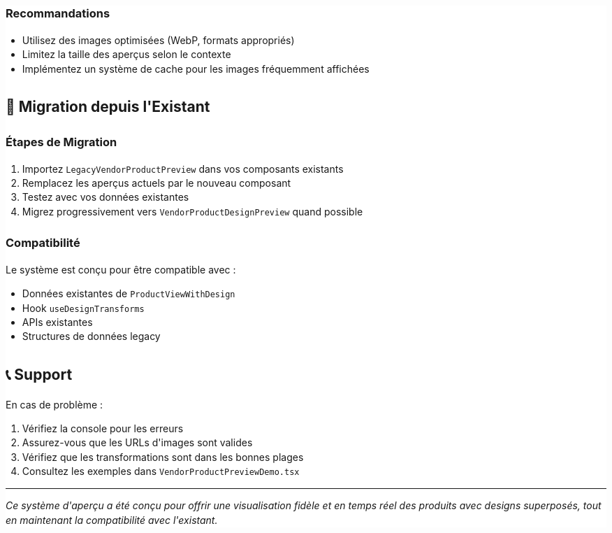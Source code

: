 ### Recommandations
- Utilisez des images optimisées (WebP, formats appropriés)
- Limitez la taille des aperçus selon le contexte
- Implémentez un système de cache pour les images fréquemment affichées

## 🔄 Migration depuis l'Existant

### Étapes de Migration
1. Importez `LegacyVendorProductPreview` dans vos composants existants
2. Remplacez les aperçus actuels par le nouveau composant
3. Testez avec vos données existantes
4. Migrez progressivement vers `VendorProductDesignPreview` quand possible

### Compatibilité
Le système est conçu pour être compatible avec :
- Données existantes de `ProductViewWithDesign`
- Hook `useDesignTransforms`
- APIs existantes
- Structures de données legacy

## 📞 Support

En cas de problème :
1. Vérifiez la console pour les erreurs
2. Assurez-vous que les URLs d'images sont valides
3. Vérifiez que les transformations sont dans les bonnes plages
4. Consultez les exemples dans `VendorProductPreviewDemo.tsx`

---

*Ce système d'aperçu a été conçu pour offrir une visualisation fidèle et en temps réel des produits avec designs superposés, tout en maintenant la compatibilité avec l'existant.* 